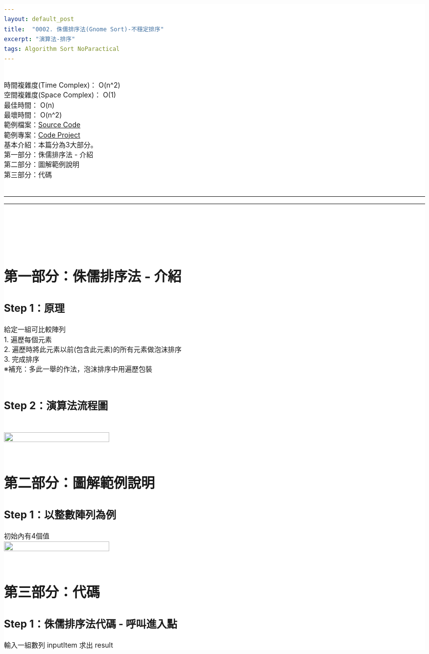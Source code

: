 ```yaml
---
layout: default_post
title:  "0002. 侏儒排序法(Gnome Sort)-不穩定排序"
excerpt: "演算法-排序"
tags: Algorithm Sort NoParactical
---
```

<div class="summary">
<br/>時間複雜度(Time Complex)：  O(n^2)
<br/>空間複雜度(Space Complex)： O(1)
<br/>最佳時間： O(n)
<br/>最壞時間： O(n^2)
<br/>範例檔案：<a href="https://github.com/gotoa1234/Algorithm_Sort/blob/main/Practical/GnomeSort.cs">Source Code</a>
<br/>範例專案：<a href="https://github.com/gotoa1234/Algorithm_Sort/">Code Project</a>
<br/>基本介紹：本篇分為3大部分。
<br/>第一部分：侏儒排序法 - 介紹
<br/>第二部分：圖解範例說明
<br/>第三部分：代碼
</div>

<div class="title">
    <br/><hr class="titleinner">
	<span></span>
	<hr class="titleinner"><br/>
</div>


<br/><br/>
<h1>第一部分：侏儒排序法 - 介紹</h1>
<h2>Step 1：原理</h2>
給定一組可比較陣列
<br/>1. 遍歷每個元素
<br/>2. 遍歷時將此元素以前(包含此元素)的所有元素做泡沫排序
<br/>3. 完成排序
<br/>※補充：多此一舉的作法，泡沫排序中用遍歷包裝
<br/><br/>

<h2>Step 2：演算法流程圖</h2>
<br/> <img src="/assets/image/Algorithm/Sort/Practical/GnomeSort.jpg" width="50%" height="50%" />
<br/><br/>

<h1>第二部分：圖解範例說明</h1>
<h2>Step 1：以整數陣列為例</h2>
初始內有4個值
<br/> <img src="/assets/image/Algorithm/Sort/Practical/GnomeSort_compare1.jpg" width="50%" height="50%" />
<br/><br/>

<h1>第三部分：代碼</h1>
<h2>Step 1：侏儒排序法代碼 - 呼叫進入點</h2>
輸入一組數列 inputItem 求出 result
